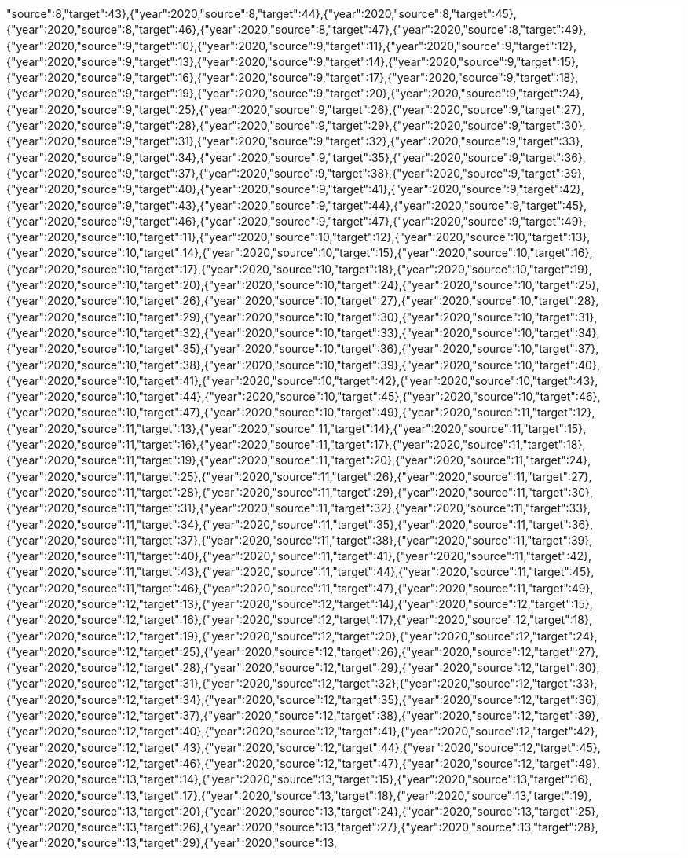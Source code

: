 "source":8,"target":43},{"year":2020,"source":8,"target":44},{"year":2020,"source":8,"target":45},{"year":2020,"source":8,"target":46},{"year":2020,"source":8,"target":47},{"year":2020,"source":8,"target":49},{"year":2020,"source":9,"target":10},{"year":2020,"source":9,"target":11},{"year":2020,"source":9,"target":12},{"year":2020,"source":9,"target":13},{"year":2020,"source":9,"target":14},{"year":2020,"source":9,"target":15},{"year":2020,"source":9,"target":16},{"year":2020,"source":9,"target":17},{"year":2020,"source":9,"target":18},{"year":2020,"source":9,"target":19},{"year":2020,"source":9,"target":20},{"year":2020,"source":9,"target":24},{"year":2020,"source":9,"target":25},{"year":2020,"source":9,"target":26},{"year":2020,"source":9,"target":27},{"year":2020,"source":9,"target":28},{"year":2020,"source":9,"target":29},{"year":2020,"source":9,"target":30},{"year":2020,"source":9,"target":31},{"year":2020,"source":9,"target":32},{"year":2020,"source":9,"target":33},{"year":2020,"source":9,"target":34},{"year":2020,"source":9,"target":35},{"year":2020,"source":9,"target":36},{"year":2020,"source":9,"target":37},{"year":2020,"source":9,"target":38},{"year":2020,"source":9,"target":39},{"year":2020,"source":9,"target":40},{"year":2020,"source":9,"target":41},{"year":2020,"source":9,"target":42},{"year":2020,"source":9,"target":43},{"year":2020,"source":9,"target":44},{"year":2020,"source":9,"target":45},{"year":2020,"source":9,"target":46},{"year":2020,"source":9,"target":47},{"year":2020,"source":9,"target":49},{"year":2020,"source":10,"target":11},{"year":2020,"source":10,"target":12},{"year":2020,"source":10,"target":13},{"year":2020,"source":10,"target":14},{"year":2020,"source":10,"target":15},{"year":2020,"source":10,"target":16},{"year":2020,"source":10,"target":17},{"year":2020,"source":10,"target":18},{"year":2020,"source":10,"target":19},{"year":2020,"source":10,"target":20},{"year":2020,"source":10,"target":24},{"year":2020,"source":10,"target":25},{"year":2020,"source":10,"target":26},{"year":2020,"source":10,"target":27},{"year":2020,"source":10,"target":28},{"year":2020,"source":10,"target":29},{"year":2020,"source":10,"target":30},{"year":2020,"source":10,"target":31},{"year":2020,"source":10,"target":32},{"year":2020,"source":10,"target":33},{"year":2020,"source":10,"target":34},{"year":2020,"source":10,"target":35},{"year":2020,"source":10,"target":36},{"year":2020,"source":10,"target":37},{"year":2020,"source":10,"target":38},{"year":2020,"source":10,"target":39},{"year":2020,"source":10,"target":40},{"year":2020,"source":10,"target":41},{"year":2020,"source":10,"target":42},{"year":2020,"source":10,"target":43},{"year":2020,"source":10,"target":44},{"year":2020,"source":10,"target":45},{"year":2020,"source":10,"target":46},{"year":2020,"source":10,"target":47},{"year":2020,"source":10,"target":49},{"year":2020,"source":11,"target":12},{"year":2020,"source":11,"target":13},{"year":2020,"source":11,"target":14},{"year":2020,"source":11,"target":15},{"year":2020,"source":11,"target":16},{"year":2020,"source":11,"target":17},{"year":2020,"source":11,"target":18},{"year":2020,"source":11,"target":19},{"year":2020,"source":11,"target":20},{"year":2020,"source":11,"target":24},{"year":2020,"source":11,"target":25},{"year":2020,"source":11,"target":26},{"year":2020,"source":11,"target":27},{"year":2020,"source":11,"target":28},{"year":2020,"source":11,"target":29},{"year":2020,"source":11,"target":30},{"year":2020,"source":11,"target":31},{"year":2020,"source":11,"target":32},{"year":2020,"source":11,"target":33},{"year":2020,"source":11,"target":34},{"year":2020,"source":11,"target":35},{"year":2020,"source":11,"target":36},{"year":2020,"source":11,"target":37},{"year":2020,"source":11,"target":38},{"year":2020,"source":11,"target":39},{"year":2020,"source":11,"target":40},{"year":2020,"source":11,"target":41},{"year":2020,"source":11,"target":42},{"year":2020,"source":11,"target":43},{"year":2020,"source":11,"target":44},{"year":2020,"source":11,"target":45},{"year":2020,"source":11,"target":46},{"year":2020,"source":11,"target":47},{"year":2020,"source":11,"target":49},{"year":2020,"source":12,"target":13},{"year":2020,"source":12,"target":14},{"year":2020,"source":12,"target":15},{"year":2020,"source":12,"target":16},{"year":2020,"source":12,"target":17},{"year":2020,"source":12,"target":18},{"year":2020,"source":12,"target":19},{"year":2020,"source":12,"target":20},{"year":2020,"source":12,"target":24},{"year":2020,"source":12,"target":25},{"year":2020,"source":12,"target":26},{"year":2020,"source":12,"target":27},{"year":2020,"source":12,"target":28},{"year":2020,"source":12,"target":29},{"year":2020,"source":12,"target":30},{"year":2020,"source":12,"target":31},{"year":2020,"source":12,"target":32},{"year":2020,"source":12,"target":33},{"year":2020,"source":12,"target":34},{"year":2020,"source":12,"target":35},{"year":2020,"source":12,"target":36},{"year":2020,"source":12,"target":37},{"year":2020,"source":12,"target":38},{"year":2020,"source":12,"target":39},{"year":2020,"source":12,"target":40},{"year":2020,"source":12,"target":41},{"year":2020,"source":12,"target":42},{"year":2020,"source":12,"target":43},{"year":2020,"source":12,"target":44},{"year":2020,"source":12,"target":45},{"year":2020,"source":12,"target":46},{"year":2020,"source":12,"target":47},{"year":2020,"source":12,"target":49},{"year":2020,"source":13,"target":14},{"year":2020,"source":13,"target":15},{"year":2020,"source":13,"target":16},{"year":2020,"source":13,"target":17},{"year":2020,"source":13,"target":18},{"year":2020,"source":13,"target":19},{"year":2020,"source":13,"target":20},{"year":2020,"source":13,"target":24},{"year":2020,"source":13,"target":25},{"year":2020,"source":13,"target":26},{"year":2020,"source":13,"target":27},{"year":2020,"source":13,"target":28},{"year":2020,"source":13,"target":29},{"year":2020,"source":13,